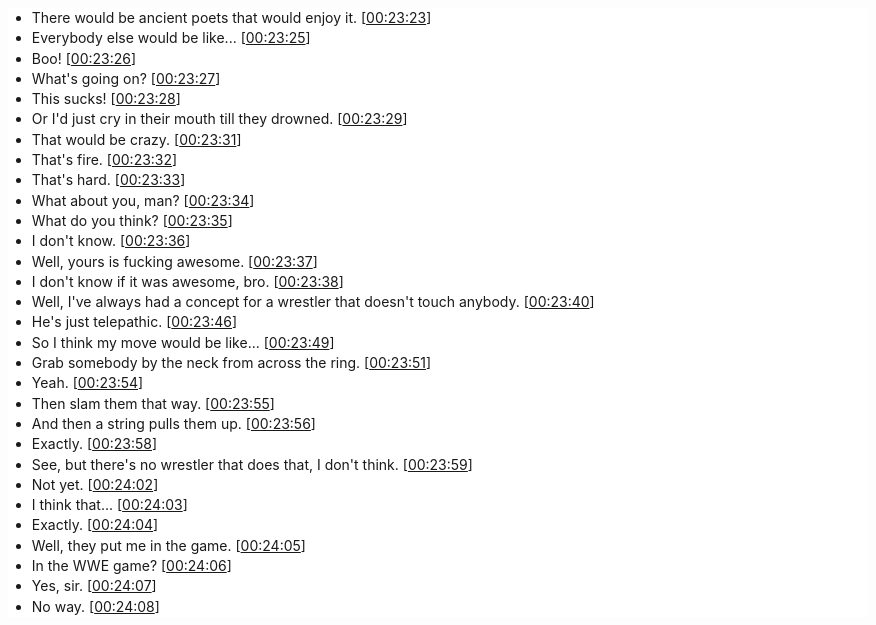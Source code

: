 *  There would be ancient poets that would enjoy it. [[00:23:23](https://www.youtube.com/watch?v=76bnJl2kklw&t=1403.8000000000002s)]
*  Everybody else would be like... [[00:23:25](https://www.youtube.com/watch?v=76bnJl2kklw&t=1405.8000000000002s)]
*  Boo! [[00:23:26](https://www.youtube.com/watch?v=76bnJl2kklw&t=1406.8000000000002s)]
*  What's going on? [[00:23:27](https://www.youtube.com/watch?v=76bnJl2kklw&t=1407.8000000000002s)]
*  This sucks! [[00:23:28](https://www.youtube.com/watch?v=76bnJl2kklw&t=1408.8000000000002s)]
*  Or I'd just cry in their mouth till they drowned. [[00:23:29](https://www.youtube.com/watch?v=76bnJl2kklw&t=1409.8000000000002s)]
*  That would be crazy. [[00:23:31](https://www.youtube.com/watch?v=76bnJl2kklw&t=1411.8000000000002s)]
*  That's fire. [[00:23:32](https://www.youtube.com/watch?v=76bnJl2kklw&t=1412.8000000000002s)]
*  That's hard. [[00:23:33](https://www.youtube.com/watch?v=76bnJl2kklw&t=1413.8000000000002s)]
*  What about you, man? [[00:23:34](https://www.youtube.com/watch?v=76bnJl2kklw&t=1414.8000000000002s)]
*  What do you think? [[00:23:35](https://www.youtube.com/watch?v=76bnJl2kklw&t=1415.8000000000002s)]
*  I don't know. [[00:23:36](https://www.youtube.com/watch?v=76bnJl2kklw&t=1416.8000000000002s)]
*  Well, yours is fucking awesome. [[00:23:37](https://www.youtube.com/watch?v=76bnJl2kklw&t=1417.8000000000002s)]
*  I don't know if it was awesome, bro. [[00:23:38](https://www.youtube.com/watch?v=76bnJl2kklw&t=1418.8000000000002s)]
*  Well, I've always had a concept for a wrestler that doesn't touch anybody. [[00:23:40](https://www.youtube.com/watch?v=76bnJl2kklw&t=1420.8000000000002s)]
*  He's just telepathic. [[00:23:46](https://www.youtube.com/watch?v=76bnJl2kklw&t=1426.8000000000002s)]
*  So I think my move would be like... [[00:23:49](https://www.youtube.com/watch?v=76bnJl2kklw&t=1429.2s)]
*  Grab somebody by the neck from across the ring. [[00:23:51](https://www.youtube.com/watch?v=76bnJl2kklw&t=1431.2s)]
*  Yeah. [[00:23:54](https://www.youtube.com/watch?v=76bnJl2kklw&t=1434.2s)]
*  Then slam them that way. [[00:23:55](https://www.youtube.com/watch?v=76bnJl2kklw&t=1435.2s)]
*  And then a string pulls them up. [[00:23:56](https://www.youtube.com/watch?v=76bnJl2kklw&t=1436.2s)]
*  Exactly. [[00:23:58](https://www.youtube.com/watch?v=76bnJl2kklw&t=1438.2s)]
*  See, but there's no wrestler that does that, I don't think. [[00:23:59](https://www.youtube.com/watch?v=76bnJl2kklw&t=1439.2s)]
*  Not yet. [[00:24:02](https://www.youtube.com/watch?v=76bnJl2kklw&t=1442.2s)]
*  I think that... [[00:24:03](https://www.youtube.com/watch?v=76bnJl2kklw&t=1443.2s)]
*  Exactly. [[00:24:04](https://www.youtube.com/watch?v=76bnJl2kklw&t=1444.2s)]
*  Well, they put me in the game. [[00:24:05](https://www.youtube.com/watch?v=76bnJl2kklw&t=1445.2s)]
*  In the WWE game? [[00:24:06](https://www.youtube.com/watch?v=76bnJl2kklw&t=1446.2s)]
*  Yes, sir. [[00:24:07](https://www.youtube.com/watch?v=76bnJl2kklw&t=1447.2s)]
*  No way. [[00:24:08](https://www.youtube.com/watch?v=76bnJl2kklw&t=1448.2s)]
